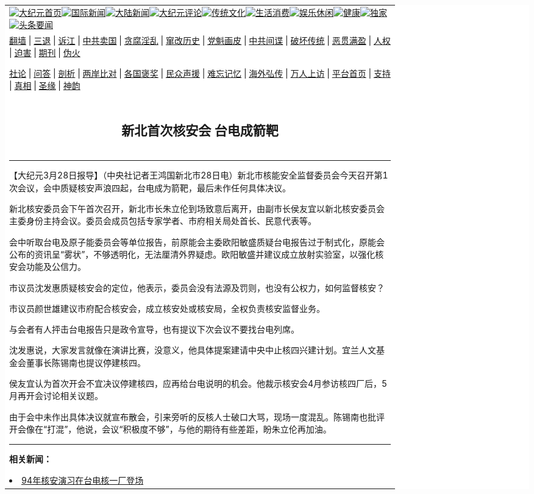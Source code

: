 <a name="1" id="1" target="_blank"></a><span id="1"></span>
<table align=center border="0"><tr><td colspan="2" VALIGN=TOP><a href="https://github.com/lqfpin3649/djy/blob/master/gb/nf1351518.md#1"><img src="https://raw.githubusercontent.com/lqfpin3649/www/master/t/djy/1.jpg" title="大纪元首页" alt="大纪元首页"></a><a href="https://github.com/lqfpin3649/djy/blob/master/gb/n24hr.md#1"><img src="https://raw.githubusercontent.com/lqfpin3649/www/master/t/djy/3.jpg" title="国际新闻" alt="国际新闻"></a><a href="https://github.com/lqfpin3649/djy/blob/master/gb/nsc413.md#1"><img src="https://raw.githubusercontent.com/lqfpin3649/www/master/t/djy/4.jpg" title="大陆新闻" alt="大陆新闻"></a><a href="https://github.com/lqfpin3649/djy/blob/master/gb/news392.md#1"><img src="https://raw.githubusercontent.com/lqfpin3649/www/master/t/djy/5.jpg" title="大纪元评论" alt="大纪元评论"></a><a href="https://github.com/lqfpin3649/djy/blob/master/gb/news2007.md#1"><img src="https://raw.githubusercontent.com/lqfpin3649/www/master/t/djy/6.jpg" title="传统文化" alt="传统文化"></a><a href="https://github.com/lqfpin3649/djy/blob/master/gb/news2008.md#1"><img src="https://raw.githubusercontent.com/lqfpin3649/www/master/t/djy/7.jpg" title="生活消费" alt="生活消费"></a><a href="https://github.com/lqfpin3649/djy/blob/master/gb/ncyule.md#1"><img src="https://raw.githubusercontent.com/lqfpin3649/www/master/t/djy/8.jpg" title="娱乐休闲" alt="娱乐休闲"></a><a href="https://github.com/lqfpin3649/djy/blob/master/gb/nsc1002.md#1"><img src="https://raw.githubusercontent.com/lqfpin3649/www/master/t/djy/9.jpg" title="健康" alt="健康"></a><a href="https://github.com/lqfpin3649/djy/blob/master/gb/nf6092.md#1"><img src="https://raw.githubusercontent.com/lqfpin3649/www/master/t/djy/10a.jpg" title="独家" alt="独家"></a><a href="https://github.com/lqfpin3649/djy/blob/master/gb/nf4514.md#1"><img src="https://raw.githubusercontent.com/lqfpin3649/www/master/t/djy/12a.jpg" title="头条要闻" alt="头条要闻"></a></td></tr>
<tr><td colspan="2" VALIGN=TOP><a target="_blank" href="https://github.com/lqfpin3649/www/blob/master/README.md?zsrh#1">翻墙</a> | <a target="_blank" href="https://github.com/lqfpin3649/djy/blob/master/gb/nf5657.md#1">三退</a> | <a target="_blank" href="https://github.com/lqfpin3649/djy/blob/master/gb/nf6124.md#1">诉江</a> | <a target="_blank" href="https://github.com/lqfpin3649/djy/blob/master/gb/nf1176117.md#1">中共卖国</a> | <a target="_blank" href="https://github.com/lqfpin3649/djy/blob/master/gb/nf5773.md#1">贪腐淫乱</a> | <a target="_blank" href="https://github.com/lqfpin3649/djy/blob/master/gb/nf1176115.md#1">窜改历史</a> | <a target="_blank" href="https://github.com/lqfpin3649/djy/blob/master/gb/nf1176107.md#1">党魁画皮</a> | <a target="_blank" href="https://github.com/lqfpin3649/djy/blob/master/gb/nf1320400.md#1">中共间谍</a> | <a target="_blank" href="https://github.com/lqfpin3649/djy/blob/master/gb/nf1176114.md#1">破坏传统</a> | <a target="_blank" href="https://github.com/lqfpin3649/ntdtv/blob/master/gb/prog447_1.md#1">恶贯满盈</a> | <a target="_blank" href="https://github.com/lqfpin3649/djy/blob/master/gb/ncid278.md#1">人权</a> | <a target="_blank" href="https://github.com/lqfpin3649/djy/blob/master/gb/nf1176111.md#1">迫害</a> | <a target="_blank" href="https://gitlab.com/szzdlab/mh-qikan/blob/master/README.md#1">期刊</a> | <a target="_blank" href="https://github.com/lqfpin3649/djy/blob/master/gb/nf5562.md#1">伪火</a></p><p><a target="_blank" href="https://github.com/lqfpin3649/djy/blob/master/gb/9p.md#1">社论</a> | <a target="_blank" href="https://github.com/lqfpin3649/djy/blob/master/gb/nf4378.md#1">问答</a> | <a target="_blank" href="https://github.com/lqfpin3649/djy/blob/master/gb/nf5792.md#1">剖析</a> | <a target="_blank" href="https://github.com/lqfpin3649/djy/blob/master/gb/nf5735.md#1">两岸比对</a> | <a target="_blank" href="https://github.com/lqfpin3649/djy/blob/master/gb/nf6119.md#1">各国褒奖</a> | <a target="_blank" href="https://github.com/lqfpin3649/djy/blob/master/gb/nf6120.md#1">民众声援</a> | <a target="_blank" href="https://github.com/lqfpin3649/djy/blob/master/gb/nf1188594.md#1">难忘记忆</a> | <a target="_blank" href="https://github.com/lqfpin3649/djy/blob/master/gb/nf3180.md#1">海外弘传</a> | <a target="_blank" href="https://github.com/lqfpin3649/djy/blob/master/gb/nf5410.md#1">万人上访</a> | <a target="_blank" href="https://github.com/lqfpin3649/www/blob/master/README.md?zsrh#1">平台首页</a> | <a target="_blank" href="https://github.com/lqfpin3649/djy/blob/master/gb/nf4386.md#1">支持</a> | <a target="_blank" href="https://github.com/lqfpin3649/djy/blob/master/gb/nf4389.md#1">真相</a> | <a target="_blank" href="https://github.com/lqfpin3649/djy/blob/master/gb/nf5790.md#1">圣缘</a> | <a target="_blank" href="https://github.com/lqfpin3649/djy/blob/master/gb/nf4786.md#1">神韵</a></td></tr>
<tr><td VALIGN=TOP width="626"><h2 align=center>新北首次核安会  台电成箭靶</h2>

<h6></h6>
<hr>
<p>【大纪元3月28日报导】（中央社记者王鸿国新北市28日电）新北市核能安全监督委员会今天召开第1次会议，会中质疑<ahref="https://github.com/lqfpin3649/djy/blob/master/gb/tag/%E6%A0%B8%E5%AE%89.md#1">核安</a>声浪四起，<ahref="https://github.com/lqfpin3649/djy/blob/master/gb/tag/%E5%8F%B0%E7%94%B5.md#1">台电</a>成为箭靶，最后未作任何具体决议。</p>
<p>新北<ahref="https://github.com/lqfpin3649/djy/blob/master/gb/tag/%E6%A0%B8%E5%AE%89.md#1">核安</a>委员会下午首次召开，新北市长朱立伦到场致意后离开，由副市长侯友宜以新北核安委员会主委身份主持会议。委员会成员包括专家学者、市府相关局处首长、民意代表等。</p>
<p>会中听取<ahref="https://github.com/lqfpin3649/djy/blob/master/gb/tag/%E5%8F%B0%E7%94%B5.md#1">台电</a>及原子能委员会等单位报告，前原能会主委欧阳敏盛质疑台电报告过于制式化，原能会公布的资讯呈“雾状”，不够透明化，无法厘清外界疑虑。欧阳敏盛并建议成立放射实验室，以强化核安会功能及公信力。</p>
<p>市议员沈发惠质疑核安会的定位，他表示，委员会没有法源及罚则，也没有公权力，如何监督核安？</p>
<p>市议员颜世雄建议市府配合核安会，成立核安处或核安局，全权负责核安监督业务。</p>
<p>与会者有人抨击台电报告只是政令宣导，也有提议下次会议不要找台电列席。</p>
<p>沈发惠说，大家发言就像在演讲比赛，没意义，他具体提案建请中央中止核四兴建计划。宜兰人文基金会董事长陈锡南也提议停建核四。</p>
<p>侯友宜认为首次开会不宜决议停建核四，应再给台电说明的机会。他裁示核安会4月参访核四厂后，5月再开会讨论相关议题。</p>
<p>由于会中未作出具体决议就宣布散会，引来旁听的反核人士破口大骂，现场一度混乱。陈锡南也批评开会像在“打混”，他说，会议“积极度不够”，与他的期待有些差距，盼朱立伦再加油。</p>

<hr>


<strong>相关新闻：</strong>
<li><a href="https://github.com/lqfpin3649/djy/blob/master/gb/5/7/20/n992332.md#1">94年核安演习在台电核一厂登场</a></li>